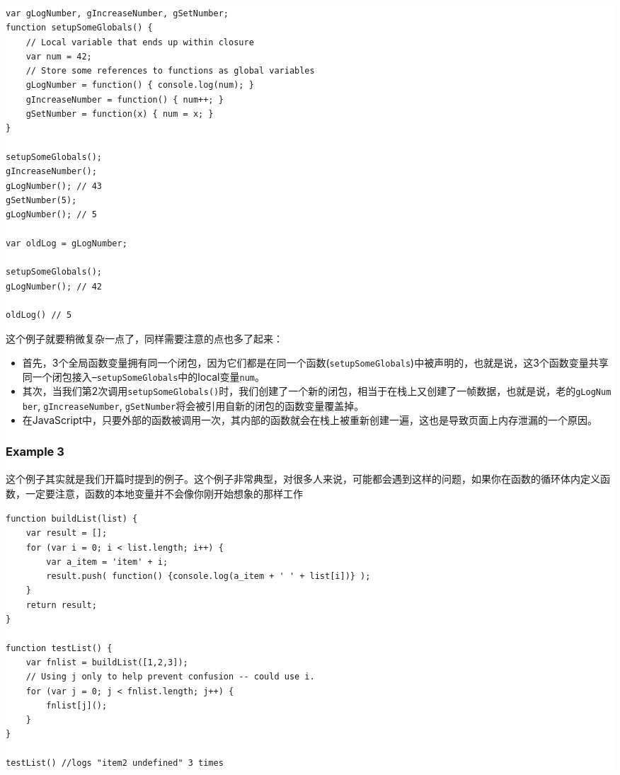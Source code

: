 ```
var gLogNumber, gIncreaseNumber, gSetNumber;
function setupSomeGlobals() {
    // Local variable that ends up within closure
    var num = 42;
    // Store some references to functions as global variables
    gLogNumber = function() { console.log(num); }
    gIncreaseNumber = function() { num++; }
    gSetNumber = function(x) { num = x; }
}

setupSomeGlobals();
gIncreaseNumber();
gLogNumber(); // 43
gSetNumber(5);
gLogNumber(); // 5

var oldLog = gLogNumber;

setupSomeGlobals();
gLogNumber(); // 42

oldLog() // 5
```

这个例子就要稍微复杂一点了，同样需要注意的点也多了起来：

- 首先，3个全局函数变量拥有同一个闭包，因为它们都是在同一个函数(`setupSomeGlobals`)中被声明的，也就是说，这3个函数变量共享同一个闭包接入–`setupSomeGlobals`中的local变量`num`。
- 其次，当我们第2次调用`setupSomeGlobals()`时，我们创建了一个新的闭包，相当于在栈上又创建了一帧数据，也就是说，老的`gLogNumber`, `gIncreaseNumber`, `gSetNumber`将会被引用自新的闭包的函数变量覆盖掉。
- 在JavaScript中，只要外部的函数被调用一次，其内部的函数就会在栈上被重新创建一遍，这也是导致页面上内存泄漏的一个原因。

### Example 3

这个例子其实就是我们开篇时提到的例子。这个例子非常典型，对很多人来说，可能都会遇到这样的问题，如果你在函数的循环体内定义函数，一定要注意，函数的本地变量并不会像你刚开始想象的那样工作

```
function buildList(list) {
    var result = [];
    for (var i = 0; i < list.length; i++) {
        var a_item = 'item' + i;
        result.push( function() {console.log(a_item + ' ' + list[i])} );
    }
    return result;
}

function testList() {
    var fnlist = buildList([1,2,3]);
    // Using j only to help prevent confusion -- could use i.
    for (var j = 0; j < fnlist.length; j++) {
        fnlist[j]();
    }
}

testList() //logs "item2 undefined" 3 times
```
